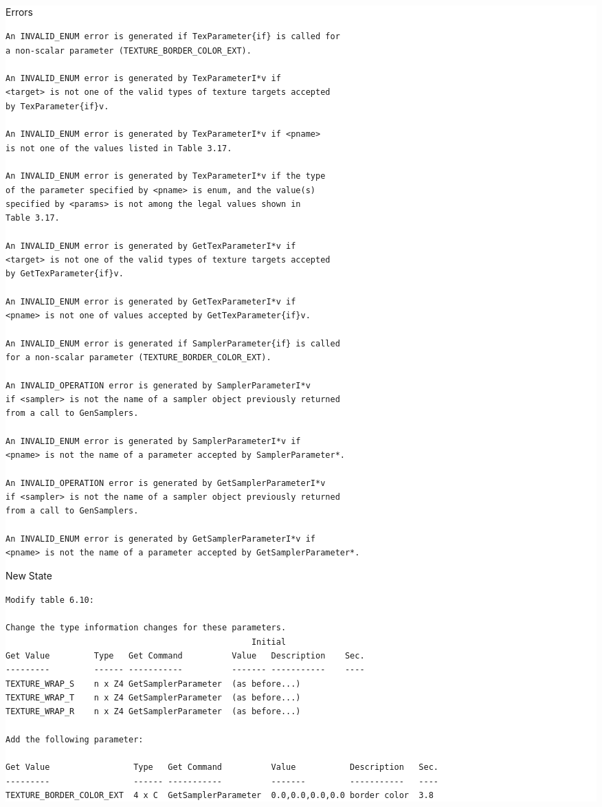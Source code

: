 Errors

    An INVALID_ENUM error is generated if TexParameter{if} is called for
    a non-scalar parameter (TEXTURE_BORDER_COLOR_EXT).

    An INVALID_ENUM error is generated by TexParameterI*v if
    <target> is not one of the valid types of texture targets accepted
    by TexParameter{if}v.

    An INVALID_ENUM error is generated by TexParameterI*v if <pname>
    is not one of the values listed in Table 3.17.

    An INVALID_ENUM error is generated by TexParameterI*v if the type
    of the parameter specified by <pname> is enum, and the value(s)
    specified by <params> is not among the legal values shown in
    Table 3.17.

    An INVALID_ENUM error is generated by GetTexParameterI*v if
    <target> is not one of the valid types of texture targets accepted
    by GetTexParameter{if}v.

    An INVALID_ENUM error is generated by GetTexParameterI*v if
    <pname> is not one of values accepted by GetTexParameter{if}v.

    An INVALID_ENUM error is generated if SamplerParameter{if} is called
    for a non-scalar parameter (TEXTURE_BORDER_COLOR_EXT).

    An INVALID_OPERATION error is generated by SamplerParameterI*v
    if <sampler> is not the name of a sampler object previously returned
    from a call to GenSamplers.

    An INVALID_ENUM error is generated by SamplerParameterI*v if
    <pname> is not the name of a parameter accepted by SamplerParameter*.

    An INVALID_OPERATION error is generated by GetSamplerParameterI*v
    if <sampler> is not the name of a sampler object previously returned
    from a call to GenSamplers.

    An INVALID_ENUM error is generated by GetSamplerParameterI*v if
    <pname> is not the name of a parameter accepted by GetSamplerParameter*.


New State

    Modify table 6.10:

    Change the type information changes for these parameters.
                                                      Initial
    Get Value         Type   Get Command          Value   Description    Sec.
    ---------         ------ -----------          ------- -----------    ----
    TEXTURE_WRAP_S    n x Z4 GetSamplerParameter  (as before...)
    TEXTURE_WRAP_T    n x Z4 GetSamplerParameter  (as before...)
    TEXTURE_WRAP_R    n x Z4 GetSamplerParameter  (as before...)

    Add the following parameter:

    Get Value                 Type   Get Command          Value           Description   Sec.
    ---------                 ------ -----------          -------         -----------   ----
    TEXTURE_BORDER_COLOR_EXT  4 x C  GetSamplerParameter  0.0,0.0,0.0,0.0 border color  3.8
